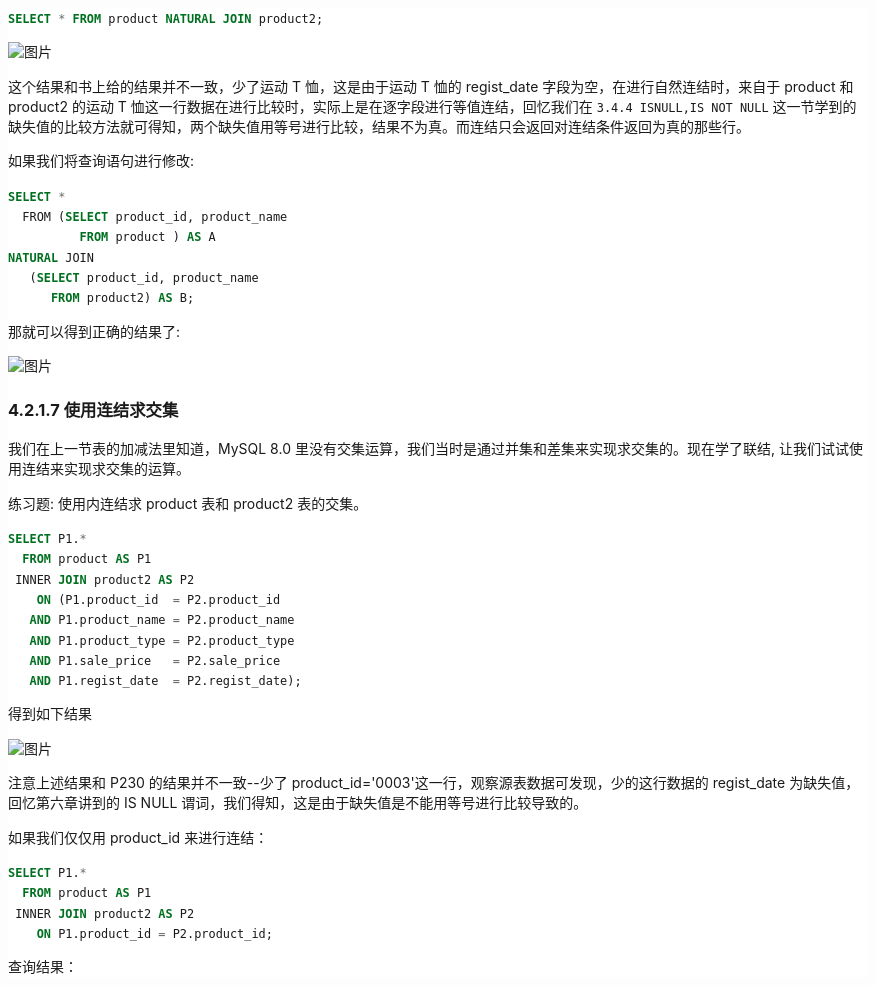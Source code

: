 ```sql
SELECT * FROM product NATURAL JOIN product2;
```

![图片](./img/ch04/ch04.21.png)

这个结果和书上给的结果并不一致，少了运动 T 恤，这是由于运动 T 恤的 regist_date 字段为空，在进行自然连结时，来自于 product 和 product2 的运动 T 恤这一行数据在进行比较时，实际上是在逐字段进行等值连结，回忆我们在 `3.4.4 ISNULL,IS NOT NULL` 这一节学到的缺失值的比较方法就可得知，两个缺失值用等号进行比较，结果不为真。而连结只会返回对连结条件返回为真的那些行。

如果我们将查询语句进行修改:

```sql
SELECT * 
  FROM (SELECT product_id, product_name
          FROM product ) AS A 
NATURAL JOIN 
   (SELECT product_id, product_name 
      FROM product2) AS B;
```
那就可以得到正确的结果了:

![图片](./img/ch04/ch04.22.png)

### 4.2.1.7 使用连结求交集

我们在上一节表的加减法里知道，MySQL 8.0 里没有交集运算，我们当时是通过并集和差集来实现求交集的。现在学了联结, 让我们试试使用连结来实现求交集的运算。

练习题: 使用内连结求 product 表和 product2 表的交集。

```sql
SELECT P1.*
  FROM product AS P1
 INNER JOIN product2 AS P2
    ON (P1.product_id  = P2.product_id
   AND P1.product_name = P2.product_name
   AND P1.product_type = P2.product_type
   AND P1.sale_price   = P2.sale_price
   AND P1.regist_date  = P2.regist_date);
```
得到如下结果

![图片](./img/ch04/ch04.23.png)

注意上述结果和 P230 的结果并不一致--少了 product_id='0003'这一行，观察源表数据可发现，少的这行数据的 regist_date 为缺失值，回忆第六章讲到的 IS NULL 谓词，我们得知，这是由于缺失值是不能用等号进行比较导致的。

如果我们仅仅用 product_id 来进行连结：

```sql
SELECT P1.*
  FROM product AS P1
 INNER JOIN product2 AS P2
    ON P1.product_id = P2.product_id;
```
查询结果：
